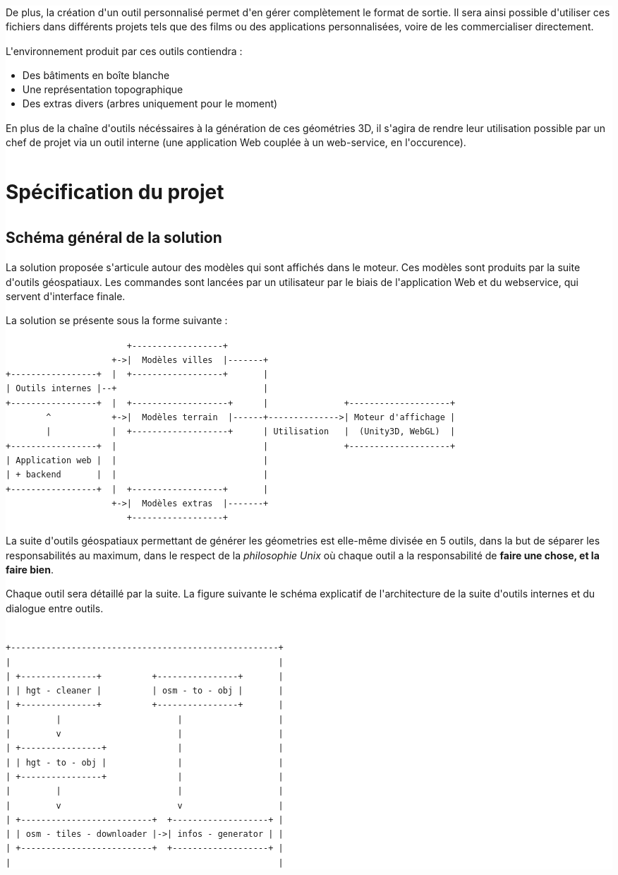 De plus, la création d'un outil personnalisé permet d'en gérer complètement le format de sortie. Il sera ainsi possible d'utiliser ces fichiers dans différents projets tels que des films ou des applications personnalisées, voire de les commercialiser directement.

L'environnement produit par ces outils contiendra :  

* Des bâtiments en boîte blanche 
* Une représentation topographique
* Des extras divers (arbres uniquement pour le moment)

En plus de la chaîne d'outils nécéssaires à la génération de ces géométries 3D, il s'agira de rendre leur utilisation possible par un chef de projet via un outil interne (une application Web couplée à un web-service, en l'occurence). 

# Spécification du projet

## Schéma général de la solution

La solution proposée s'articule autour des modèles qui sont affichés dans le moteur. Ces modèles sont produits par la suite d'outils géospatiaux. Les commandes sont lancées par un utilisateur par le biais de l'application Web et du webservice, qui servent d'interface finale. 

La solution se présente sous la forme suivante :

```{.svgbob width="70%"}
                        +------------------+
                     +->|  Modèles villes  |-------+
+-----------------+  |  +------------------+       |
| Outils internes |--+                             |
+-----------------+  |  +-------------------+      |               +--------------------+
        ^            +->|  Modèles terrain  |------+-------------->| Moteur d'affichage |
        |            |  +-------------------+      | Utilisation   |  (Unity3D, WebGL)  |
+-----------------+  |                             |               +--------------------+
| Application web |  |                             |
| + backend       |  |                             |
+-----------------+  |  +------------------+       |
                     +->|  Modèles extras  |-------+
                        +------------------+

```

La suite d'outils géospatiaux permettant de générer les géometries est elle-même divisée en 5 outils, dans la but de séparer les responsabilités au maximum, dans le respect de la *philosophie Unix* où chaque outil a la responsabilité de **faire une chose, et la faire bien**.

Chaque outil sera détaillé par la suite. La figure suivante le schéma explicatif de l'architecture de la suite d'outils internes et du dialogue entre outils.  

```{.svgbob name="Architecture des outils internes" width="45%"}

+-----------------------------------------------------+
|                                                     |
| +---------------+          +----------------+       |
| | hgt - cleaner |          | osm - to - obj |       |
| +---------------+          +----------------+       |
|         |                       |                   |
|         v                       |                   |
| +----------------+              |                   |
| | hgt - to - obj |              |                   |
| +----------------+              |                   |
|         |                       |                   |
|         v                       v                   |
| +--------------------------+  +-------------------+ |
| | osm - tiles - downloader |->| infos - generator | |
| +--------------------------+  +-------------------+ |
|                                                     |
```